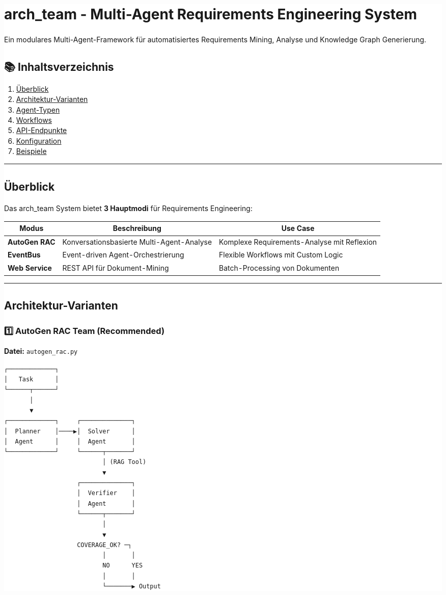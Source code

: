 # arch_team - Multi-Agent Requirements Engineering System

Ein modulares Multi-Agent-Framework für automatisiertes Requirements Mining, Analyse und Knowledge Graph Generierung.

## 📚 Inhaltsverzeichnis

1. [Überblick](#überblick)
2. [Architektur-Varianten](#architektur-varianten)
3. [Agent-Typen](#agent-typen)
4. [Workflows](#workflows)
5. [API-Endpunkte](#api-endpunkte)
6. [Konfiguration](#konfiguration)
7. [Beispiele](#beispiele)

---

## Überblick

Das arch_team System bietet **3 Hauptmodi** für Requirements Engineering:

| Modus | Beschreibung | Use Case |
|-------|--------------|----------|
| **AutoGen RAC** | Konversationsbasierte Multi-Agent-Analyse | Komplexe Requirements-Analyse mit Reflexion |
| **EventBus** | Event-driven Agent-Orchestrierung | Flexible Workflows mit Custom Logic |
| **Web Service** | REST API für Dokument-Mining | Batch-Processing von Dokumenten |

---

## Architektur-Varianten

### 1️⃣ AutoGen RAC Team (Recommended)

**Datei:** `autogen_rac.py`

```
┌─────────────┐
│   Task      │
└──────┬──────┘
       │
       ▼
┌─────────────┐     ┌──────────────┐
│  Planner    │────▶│  Solver      │
│  Agent      │     │  Agent       │
└─────────────┘     └──────┬───────┘
                           │ (RAG Tool)
                           ▼
                    ┌──────────────┐
                    │  Verifier    │
                    │  Agent       │
                    └──────┬───────┘
                           │
                           ▼
                    COVERAGE_OK? ─┐
                           │       │
                           NO      YES
                           │       │
                           └───────▶ Output
```
